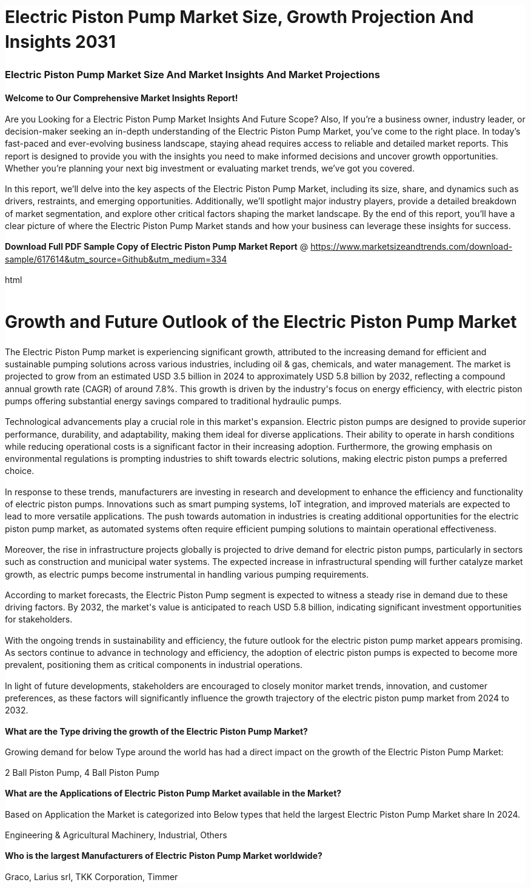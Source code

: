 <h1>Electric Piston Pump Market Size, Growth Projection And Insights 2031</h1><div class="" data-test-id=""><h3><span class="">Electric Piston Pump Market Size And Market Insights And Market Projections</span></h3></div><div class="" data-test-id=""><p><strong>Welcome to Our Comprehensive Market Insights Report!</strong></p><p>Are you Looking for a Electric Piston Pump Market Insights And Future Scope? Also, If you&rsquo;re a business owner, industry leader, or decision-maker seeking an in-depth understanding of the Electric Piston Pump Market, you&rsquo;ve come to the right place. In today&rsquo;s fast-paced and ever-evolving business landscape, staying ahead requires access to reliable and detailed market reports. This report is designed to provide you with the insights you need to make informed decisions and uncover growth opportunities. Whether you&rsquo;re planning your next big investment or evaluating market trends, we&rsquo;ve got you covered.</p><p>In this report, we&rsquo;ll delve into the key aspects of the Electric Piston Pump Market, including its size, share, and dynamics such as drivers, restraints, and emerging opportunities. Additionally, we&rsquo;ll spotlight major industry players, provide a detailed breakdown of market segmentation, and explore other critical factors shaping the market landscape. By the end of this report, you&rsquo;ll have a clear picture of where the Electric Piston Pump Market stands and how your business can leverage these insights for success.</p><p><strong>Download Full PDF Sample Copy of Electric Piston Pump Market Report</strong> @ <a href="https://www.marketsizeandtrends.com/download-sample/617614&utm_source=Github&utm_medium=334" target="_blank">https://www.marketsizeandtrends.com/download-sample/617614&utm_source=Github&utm_medium=334</a></p></div><div class="" data-test-id=""><p><span class="">html<div> <h1>Growth and Future Outlook of the Electric Piston Pump Market</h1> <p>The Electric Piston Pump market is experiencing significant growth, attributed to the increasing demand for efficient and sustainable pumping solutions across various industries, including oil & gas, chemicals, and water management. The market is projected to grow from an estimated USD 3.5 billion in 2024 to approximately USD 5.8 billion by 2032, reflecting a compound annual growth rate (CAGR) of around 7.8%. This growth is driven by the industry's focus on energy efficiency, with electric piston pumps offering substantial energy savings compared to traditional hydraulic pumps.</p> <p>Technological advancements play a crucial role in this market's expansion. Electric piston pumps are designed to provide superior performance, durability, and adaptability, making them ideal for diverse applications. Their ability to operate in harsh conditions while reducing operational costs is a significant factor in their increasing adoption. Furthermore, the growing emphasis on environmental regulations is prompting industries to shift towards electric solutions, making electric piston pumps a preferred choice.</p> <p>In response to these trends, manufacturers are investing in research and development to enhance the efficiency and functionality of electric piston pumps. Innovations such as smart pumping systems, IoT integration, and improved materials are expected to lead to more versatile applications. The push towards automation in industries is creating additional opportunities for the electric piston pump market, as automated systems often require efficient pumping solutions to maintain operational effectiveness.</p> <p>Moreover, the rise in infrastructure projects globally is projected to drive demand for electric piston pumps, particularly in sectors such as construction and municipal water systems. The expected increase in infrastructural spending will further catalyze market growth, as electric pumps become instrumental in handling various pumping requirements.</p> <p>According to market forecasts, the Electric Piston Pump segment is expected to witness a steady rise in demand due to these driving factors. By 2032, the market's value is anticipated to reach USD 5.8 billion, indicating significant investment opportunities for stakeholders.</p> <p><strong></strong></p> <p>With the ongoing trends in sustainability and efficiency, the future outlook for the electric piston pump market appears promising. As sectors continue to advance in technology and efficiency, the adoption of electric piston pumps is expected to become more prevalent, positioning them as critical components in industrial operations.</p> <p>In light of future developments, stakeholders are encouraged to closely monitor market trends, innovation, and customer preferences, as these factors will significantly influence the growth trajectory of the electric piston pump market from 2024 to 2032.</p></div></span></p><p><strong><span class="">What are the&nbsp;Type driving the growth of the Electric Piston Pump Market?</span></strong></p></div><div class="" data-test-id=""><p><span class="">Growing demand for below Type around the world has had a direct impact on the growth of the Electric Piston Pump Market:</span></p></div><div class="" data-test-id=""><p>2 Ball Piston Pump, 4 Ball Piston Pump</p><p><span class=""><strong>What are the&nbsp;Applications&nbsp;of Electric Piston Pump Market available in the Market?</strong></span></p></div><div class="" data-test-id=""><p><span class="">Based on Application the Market is categorized into Below types that held the largest Electric Piston Pump Market share In 2024.</span></p></div><div class="" data-test-id=""><p><span class="">Engineering & Agricultural Machinery, Industrial, Others</span></p><p><span class=""><strong>Who is the largest Manufacturers of Electric Piston Pump Market worldwide?</strong></span></p></div><div class="" data-test-id=""><p><span class="">Graco, Larius srl, TKK Corporation, Timmer
